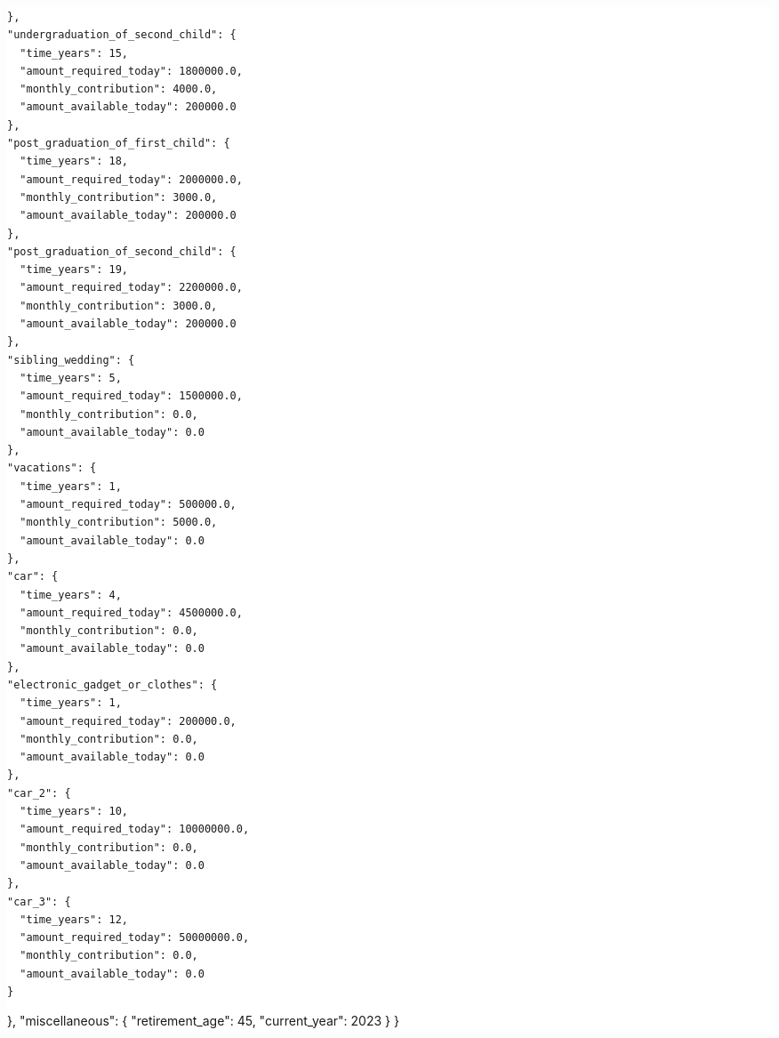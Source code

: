     },
    "undergraduation_of_second_child": {
      "time_years": 15,
      "amount_required_today": 1800000.0,
      "monthly_contribution": 4000.0,
      "amount_available_today": 200000.0
    },
    "post_graduation_of_first_child": {
      "time_years": 18,
      "amount_required_today": 2000000.0,
      "monthly_contribution": 3000.0,
      "amount_available_today": 200000.0
    },
    "post_graduation_of_second_child": {
      "time_years": 19,
      "amount_required_today": 2200000.0,
      "monthly_contribution": 3000.0,
      "amount_available_today": 200000.0
    },
    "sibling_wedding": {
      "time_years": 5,
      "amount_required_today": 1500000.0,
      "monthly_contribution": 0.0,
      "amount_available_today": 0.0
    },
    "vacations": {
      "time_years": 1,
      "amount_required_today": 500000.0,
      "monthly_contribution": 5000.0,
      "amount_available_today": 0.0
    },
    "car": {
      "time_years": 4,
      "amount_required_today": 4500000.0,
      "monthly_contribution": 0.0,
      "amount_available_today": 0.0
    },
    "electronic_gadget_or_clothes": {
      "time_years": 1,
      "amount_required_today": 200000.0,
      "monthly_contribution": 0.0,
      "amount_available_today": 0.0
    },
    "car_2": {
      "time_years": 10,
      "amount_required_today": 10000000.0,
      "monthly_contribution": 0.0,
      "amount_available_today": 0.0
    },
    "car_3": {
      "time_years": 12,
      "amount_required_today": 50000000.0,
      "monthly_contribution": 0.0,
      "amount_available_today": 0.0
    }
  },
  "miscellaneous": {
    "retirement_age": 45,
    "current_year": 2023
  }
}
